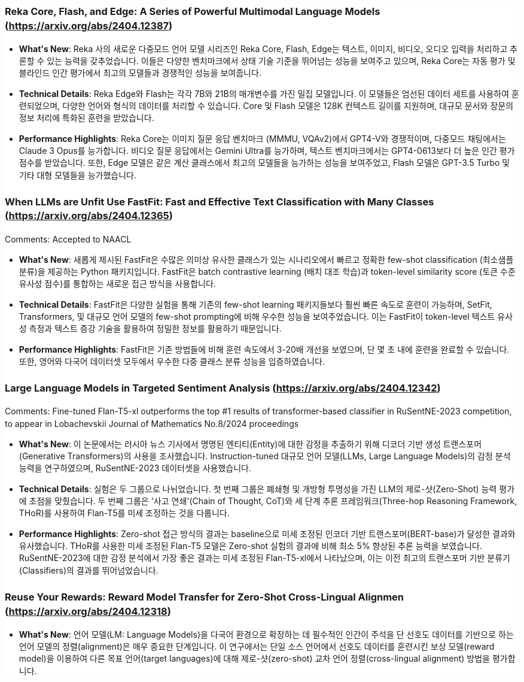 ### Reka Core, Flash, and Edge: A Series of Powerful Multimodal Language  Models (https://arxiv.org/abs/2404.12387)
- **What's New**: Reka 사의 새로운 다중모드 언어 모델 시리즈인 Reka Core, Flash, Edge는 텍스트, 이미지, 비디오, 오디오 입력을 처리하고 추론할 수 있는 능력을 갖추었습니다. 이들은 다양한 벤치마크에서 상태 기술 기준을 뛰어넘는 성능을 보여주고 있으며, Reka Core는 자동 평가 및 블라인드 인간 평가에서 최고의 모델들과 경쟁적인 성능을 보여줍니다.

- **Technical Details**: Reka Edge와 Flash는 각각 7B와 21B의 매개변수를 가진 밀집 모델입니다. 이 모델들은 엄선된 데이터 세트를 사용하여 훈련되었으며, 다양한 언어와 형식의 데이터를 처리할 수 있습니다. Core 및 Flash 모델은 128K 컨텍스트 길이를 지원하며, 대규모 문서와 장문의 정보 처리에 특화된 훈련을 받았습니다.

- **Performance Highlights**: Reka Core는 이미지 질문 응답 벤치마크 (MMMU, VQAv2)에서 GPT4-V와 경쟁적이며, 다중모드 채팅에서는 Claude 3 Opus를 능가합니다. 비디오 질문 응답에서는 Gemini Ultra를 능가하며, 텍스트 벤치마크에서는 GPT4-0613보다 더 높은 인간 평가 점수를 받았습니다. 또한, Edge 모델은 같은 계산 클래스에서 최고의 모델들을 능가하는 성능을 보여주었고, Flash 모델은 GPT-3.5 Turbo 및 기타 대형 모델들을 능가했습니다.



### When LLMs are Unfit Use FastFit: Fast and Effective Text Classification  with Many Classes (https://arxiv.org/abs/2404.12365)
Comments: Accepted to NAACL

- **What's New**: 새롭게 제시된 FastFit은 수많은 의미상 유사한 클래스가 있는 시나리오에서 빠르고 정확한 few-shot classification (최소샘플 분류)을 제공하는 Python 패키지입니다. FastFit은 batch contrastive learning (배치 대조 학습)과 token-level similarity score (토큰 수준 유사성 점수)를 통합하는 새로운 접근 방식을 사용합니다.

- **Technical Details**: FastFit은 다양한 실험을 통해 기존의 few-shot learning 패키지들보다 훨씬 빠른 속도로 훈련이 가능하며, SetFit, Transformers, 및 대규모 언어 모델의 few-shot prompting에 비해 우수한 성능을 보여주었습니다. 이는 FastFit이 token-level 텍스트 유사성 측정과 텍스트 증강 기술을 활용하여 정밀한 정보를 활용하기 때문입니다.

- **Performance Highlights**: FastFit은 기존 방법들에 비해 훈련 속도에서 3-20배 개선을 보였으며, 단 몇 초 내에 훈련을 완료할 수 있습니다. 또한, 영어와 다국어 데이터셋 모두에서 우수한 다중 클래스 분류 성능을 입증하였습니다.



### Large Language Models in Targeted Sentiment Analysis (https://arxiv.org/abs/2404.12342)
Comments: Fine-tuned Flan-T5-xl outperforms the top #1 results of transformer-based classifier in RuSentNE-2023 competition, to appear in Lobachevskii Journal of Mathematics No.8/2024 proceedings

- **What's New**: 이 논문에서는 러시아 뉴스 기사에서 명명된 엔티티(Entity)에 대한 감정을 추출하기 위해 디코더 기반 생성 트랜스포머(Generative Transformers)의 사용을 조사했습니다. Instruction-tuned 대규모 언어 모델(LLMs, Large Language Models)의 감정 분석 능력을 연구하였으며, RuSentNE-2023 데이터셋을 사용했습니다.

- **Technical Details**: 실험은 두 그룹으로 나뉘었습니다. 첫 번째 그룹은 폐쇄형 및 개방형 투명성을 가진 LLM의 제로-샷(Zero-Shot) 능력 평가에 초점을 맞췄습니다. 두 번째 그룹은 '사고 연쇄'(Chain of Thought, CoT)와 세 단계 추론 프레임워크(Three-hop Reasoning Framework, THoR)를 사용하여 Flan-T5를 미세 조정하는 것을 다룹니다.

- **Performance Highlights**: Zero-shot 접근 방식의 결과는 baseline으로 미세 조정된 인코더 기반 트랜스포머(BERT-base)가 달성한 결과와 유사했습니다. THoR를 사용한 미세 조정된 Flan-T5 모델은 Zero-shot 실험의 결과에 비해 최소 5% 향상된 추론 능력을 보였습니다. RuSentNE-2023에 대한 감정 분석에서 가장 좋은 결과는 미세 조정된 Flan-T5-xl에서 나타났으며, 이는 이전 최고의 트랜스포머 기반 분류기(Classifiers)의 결과를 뛰어넘었습니다.



### Reuse Your Rewards: Reward Model Transfer for Zero-Shot Cross-Lingual  Alignmen (https://arxiv.org/abs/2404.12318)
- **What's New**: 언어 모델(LM: Language Models)을 다국어 환경으로 확장하는 데 필수적인 인간이 주석을 단 선호도 데이터를 기반으로 하는 언어 모델의 정렬(alignment)은 매우 중요한 단계입니다. 이 연구에서는 단일 소스 언어에서 선호도 데이터를 훈련시킨 보상 모델(reward model)을 이용하여 다른 목표 언어(target languages)에 대해 제로-샷(zero-shot) 교차 언어 정렬(cross-lingual alignment) 방법을 평가합니다.
